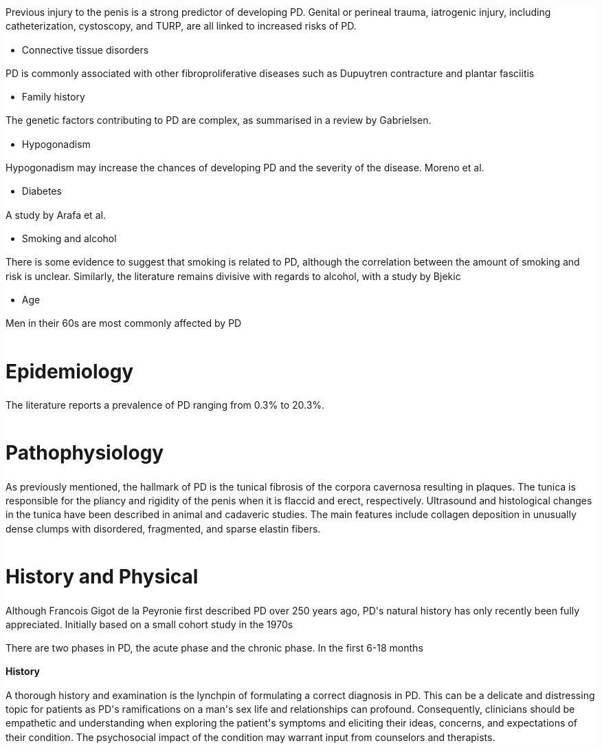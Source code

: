 Previous injury to the penis is a strong predictor of developing PD. Genital or perineal trauma, iatrogenic injury, including catheterization, cystoscopy, and TURP, are all linked to increased risks of PD.

- Connective tissue disorders

PD is commonly associated with other fibroproliferative diseases such as Dupuytren contracture and plantar fasciitis

- Family history

The genetic factors contributing to PD are complex, as summarised in a review by Gabrielsen.

- Hypogonadism

Hypogonadism may increase the chances of developing PD and the severity of the disease. Moreno et al.

- Diabetes

A study by Arafa et al.

- Smoking and alcohol

There is some evidence to suggest that smoking is related to PD, although the correlation between the amount of smoking and risk is unclear. Similarly, the literature remains divisive with regards to alcohol, with a study by Bjekic

- Age

Men in their 60s are most commonly affected by PD

# Epidemiology

The literature reports a prevalence of PD ranging from 0.3% to 20.3%.

# Pathophysiology

As previously mentioned, the hallmark of PD is the tunical fibrosis of the corpora cavernosa resulting in plaques. The tunica is responsible for the pliancy and rigidity of the penis when it is flaccid and erect, respectively. Ultrasound and histological changes in the tunica have been described in animal and cadaveric studies. The main features include collagen deposition in unusually dense clumps with disordered, fragmented, and sparse elastin fibers.

# History and Physical

Although Francois Gigot de la Peyronie first described PD over 250 years ago, PD's natural history has only recently been fully appreciated. Initially based on a small cohort study in the 1970s

There are two phases in PD, the acute phase and the chronic phase. In the first 6-18 months

**History**

A thorough history and examination is the lynchpin of formulating a correct diagnosis in PD. This can be a delicate and distressing topic for patients as PD's ramifications on a man's sex life and relationships can profound. Consequently, clinicians should be empathetic and understanding when exploring the patient's symptoms and eliciting their ideas, concerns, and expectations of their condition. The psychosocial impact of the condition may warrant input from counselors and therapists.
